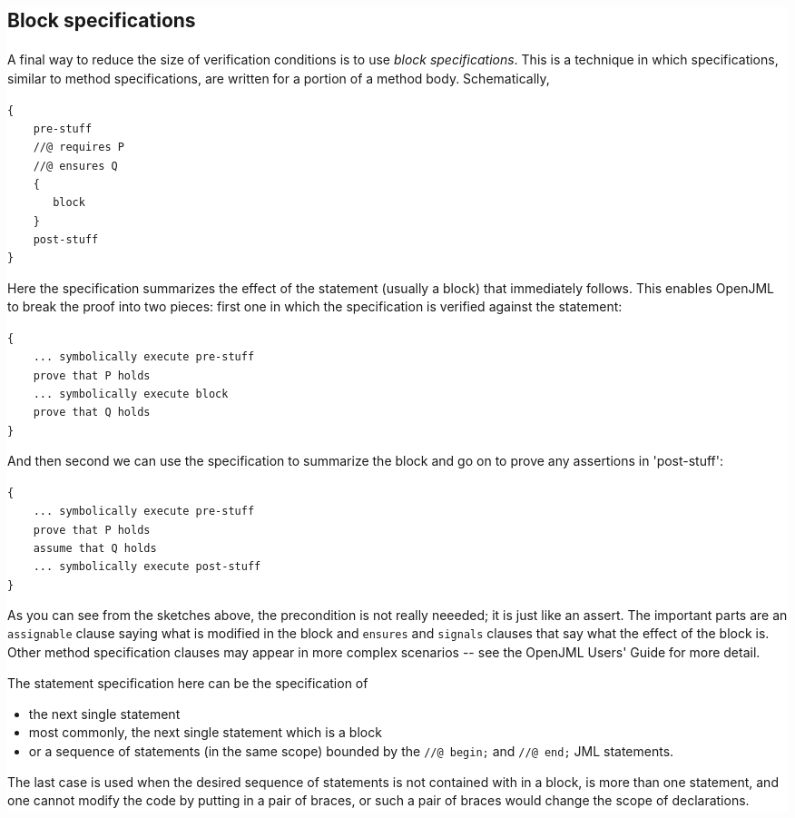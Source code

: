 ## Block specifications

A final way to reduce the size of verification conditions is to use _block specifications_. This is a technique in which specifications, similar to method specifications, are written for a portion of a method body. Schematically,
```
{
    pre-stuff
    //@ requires P
    //@ ensures Q
    {
       block
    }
    post-stuff
}
```
Here the specification summarizes the effect of the statement (usually a block) that immediately follows. This enables OpenJML to break the proof into two pieces: first one in which the specification is verified against the statement:
```
{
    ... symbolically execute pre-stuff
    prove that P holds
    ... symbolically execute block
    prove that Q holds
}
```
And then second we can use the specification to summarize the block and go on to prove any assertions in 'post-stuff':
```
{
    ... symbolically execute pre-stuff
    prove that P holds
    assume that Q holds
    ... symbolically execute post-stuff
}
```

As you can see from the sketches above, the precondition is not really neeeded; it is just like an assert. The important parts are an `assignable` clause saying what is modified in the block and `ensures` and `signals` clauses that say what the effect of the block is. Other method specification clauses may appear in more complex scenarios -- see the OpenJML Users' Guide for more detail.

The statement specification here can be the specification of
* the next single statement
* most commonly, the next single statement which is a block
* or a sequence of statements (in the same scope) bounded by the `//@ begin;` and `//@ end;` JML statements.

The last case is used when the desired sequence of statements is not contained with in a block, is more than one statement, and one cannot modify the code by putting in a pair of braces, or such a pair of braces would change the scope of declarations.
